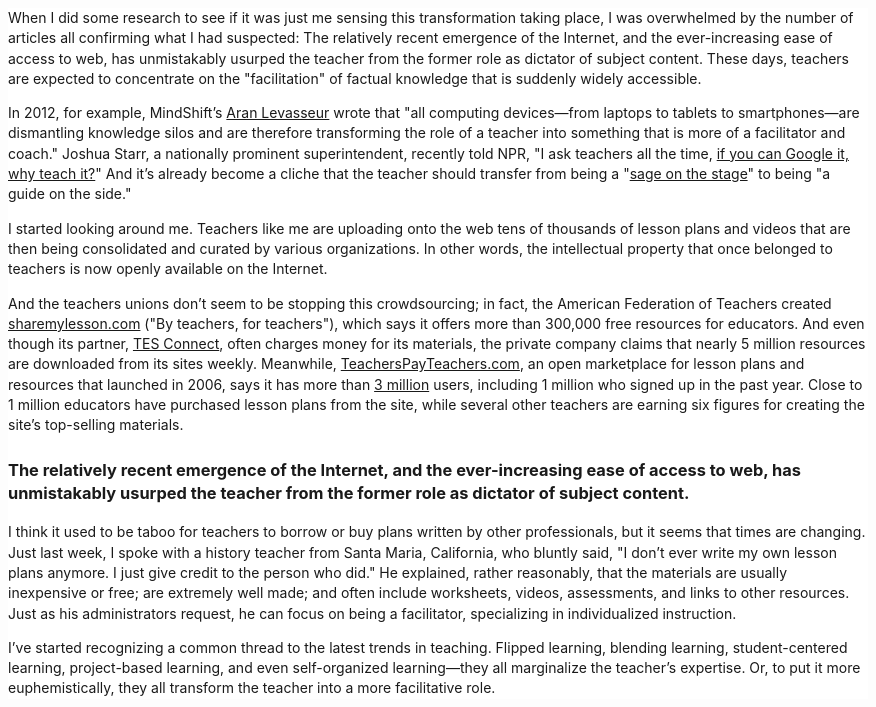 
When I did some research to see if it was just me sensing this transformation taking place, I was overwhelmed by the number of articles all confirming what I had suspected: The relatively recent emergence of the Internet, and the ever-increasing ease of access to web, has unmistakably usurped the teacher from the former role as dictator of subject content. These days, teachers are expected to concentrate on the "facilitation" of factual knowledge that is suddenly widely accessible.


In 2012, for example, MindShift’s [Aran Levasseur](http://blogs.kqed.org/mindshift/2012/07/does-our-current-education-system-support-innovation/) wrote that "all computing devices—from laptops to tablets to smartphones—are dismantling knowledge silos and are therefore transforming the role of a teacher into something that is more of a facilitator and coach." Joshua Starr, a nationally prominent superintendent, recently told NPR, "I ask teachers all the time, [if you can Google it, why teach it?](http://www.npr.org/blogs/ed/2015/02/15/385774711/q-a-exit-interview-with-a-nationally-known-school-leader)" And it’s already become a cliche that the teacher should transfer from being a "[sage on the stage](http://en.wiktionary.org/wiki/sage_on_the_stage)" to being "a guide on the side."


I started looking around me. Teachers like me are uploading onto the web tens of thousands of lesson plans and videos that are then being consolidated and curated by various organizations. In other words, the intellectual property that once belonged to teachers is now openly available on the Internet.


And the teachers unions don’t seem to be stopping this crowdsourcing; in fact, the American Federation of Teachers created [sharemylesson.com](http://www.sharemylesson.com/teaching-resources/) ("By teachers, for teachers"), which says it offers more than 300,000 free resources for educators. And even though its partner, [TES Connect](https://www.tes.co.uk/article.aspx?storyCode=6000208&navCode=285), often charges money for its materials, the private company claims that nearly 5 million resources are downloaded from its sites weekly. Meanwhile, [TeachersPayTeachers.com](https://www.teacherspayteachers.com/), an open marketplace for lesson plans and resources that launched in 2006, says it has more than [3 million](http://www.edukwest.com/hedline-teachers-pay-teachers-raises-spectrum-equity-tiger-global-true-ventures/) users, including 1 million who signed up in the past year. Close to 1 million educators have purchased lesson plans from the site, while several other teachers are earning six figures for creating the site’s top-selling materials.


### The relatively recent emergence of the Internet, and the ever-increasing ease of access to web, has unmistakably usurped the teacher from the former role as dictator of subject content.


I think it used to be taboo for teachers to borrow or buy plans written by other professionals, but it seems that times are changing. Just last week, I spoke with a history teacher from Santa Maria, California, who bluntly said, "I don’t ever write my own lesson plans anymore. I just give credit to the person who did." He explained, rather reasonably, that the materials are usually inexpensive or free; are extremely well made; and often include worksheets, videos, assessments, and links to other resources. Just as his administrators request, he can focus on being a facilitator, specializing in individualized instruction.


I’ve started recognizing a common thread to the latest trends in teaching. Flipped learning, blending learning, student-centered learning, project-based learning, and even self-organized learning—they all marginalize the teacher’s expertise. Or, to put it more euphemistically, they all transform the teacher into a more facilitative role.
